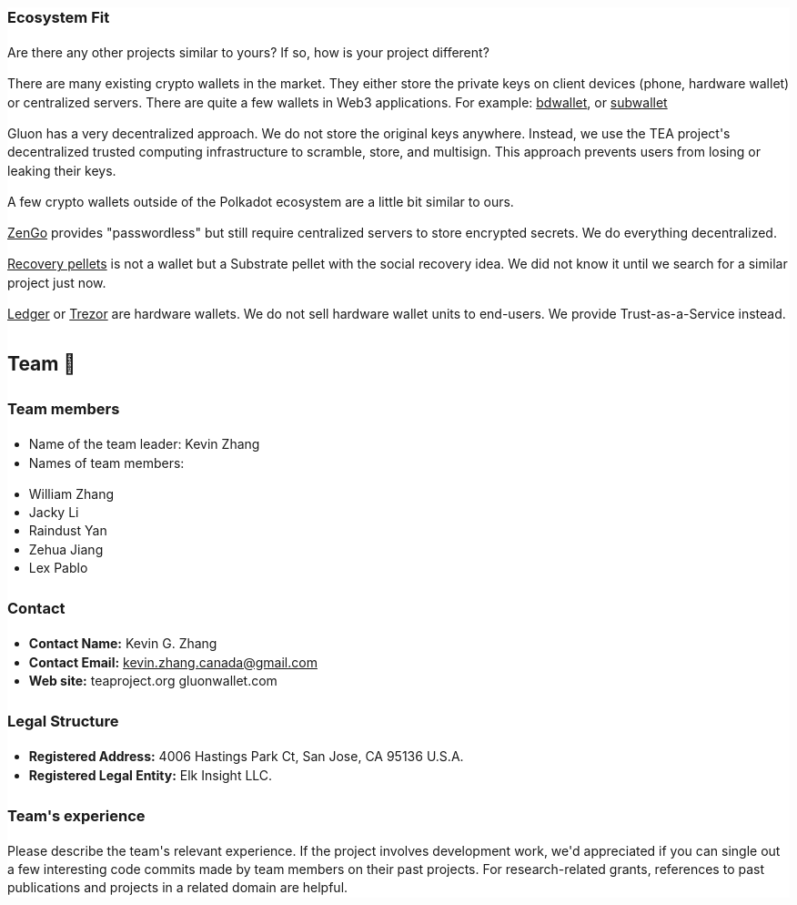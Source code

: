 
### Ecosystem Fit 
Are there any other projects similar to yours? If so, how is your project different?

There are many existing crypto wallets in the market. They either store the private keys on client devices (phone, hardware wallet) or centralized servers. There are quite a few wallets in Web3 applications. For example: [bdwallet](https://github.com/tearust/Open-Grants-Program/blob/master/applications/bdwallet.md), or [subwallet](https://github.com/tearust/Open-Grants-Program/blob/master/applications/subwallet.md)

Gluon has a very decentralized approach. We do not store the original keys anywhere. Instead, we use the TEA project's decentralized trusted computing infrastructure to scramble, store, and multisign. This approach prevents users from losing or leaking their keys. 

A few crypto wallets outside of the Polkadot ecosystem are a little bit similar to ours.

[ZenGo](https://zengo.com/security/) provides "passwordless" but still require centralized servers to store encrypted secrets. We do everything decentralized.

[Recovery pellets](https://github.com/paritytech/substrate/tree/master/frame/recovery) is not a wallet but a Substrate pellet with the social recovery idea. We did not know it until we search for a similar project just now. 

[Ledger](https://www.ledger.com/) or [Trezor](https://trezor.io/) are hardware wallets. We do not sell hardware wallet units to end-users. We provide Trust-as-a-Service instead.

## Team :busts_in_silhouette:

### Team members
* Name of the team leader: Kevin Zhang
* Names of team members: 
- William Zhang
- Jacky Li
- Raindust Yan
- Zehua Jiang
- Lex Pablo

### Contact
* **Contact Name:** Kevin G. Zhang  
* **Contact Email:** kevin.zhang.canada@gmail.com
* **Web site:** teaproject.org  gluonwallet.com

### Legal Structure 
* **Registered Address:** 4006 Hastings Park Ct, San Jose, CA 95136 U.S.A.
* **Registered Legal Entity:** Elk Insight LLC.

### Team's experience
Please describe the team's relevant experience.  If the project involves development work, we'd appreciated if you can single out a few interesting code commits made by team members on their past projects. For research-related grants, references to past publications and projects in a related domain are helpful.  
